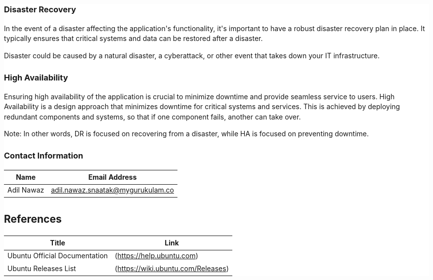 
### Disaster Recovery

In the event of a disaster affecting the application's functionality, it's important to have a robust disaster recovery plan in place. It typically ensures that critical systems and data can be restored after a disaster.

Disaster could be caused by a natural disaster, a cyberattack, or other event that takes down your IT infrastructure.

### High Availability

Ensuring high availability of the application is crucial to minimize downtime and provide seamless service to users. High Availability is a design approach that minimizes downtime for critical systems and services. This is achieved by deploying redundant components and systems, so that if one component fails, another can take over.

Note: In other words, DR is focused on recovering from a disaster, while HA is focused on preventing downtime.

### Contact Information

| Name         | Email Address                                 |
|--------------|-----------------------------------------------|
| Adil Nawaz | adil.nawaz.snaatak@mygurukulam.co           |


## References

| **Title**                        | **Link**                                                                                      |
|----------------------------------|-------------------------------------|
| Ubuntu Official Documentation  | (https://help.ubuntu.com)          |
| Ubuntu Releases List           | (https://wiki.ubuntu.com/Releases) |






















